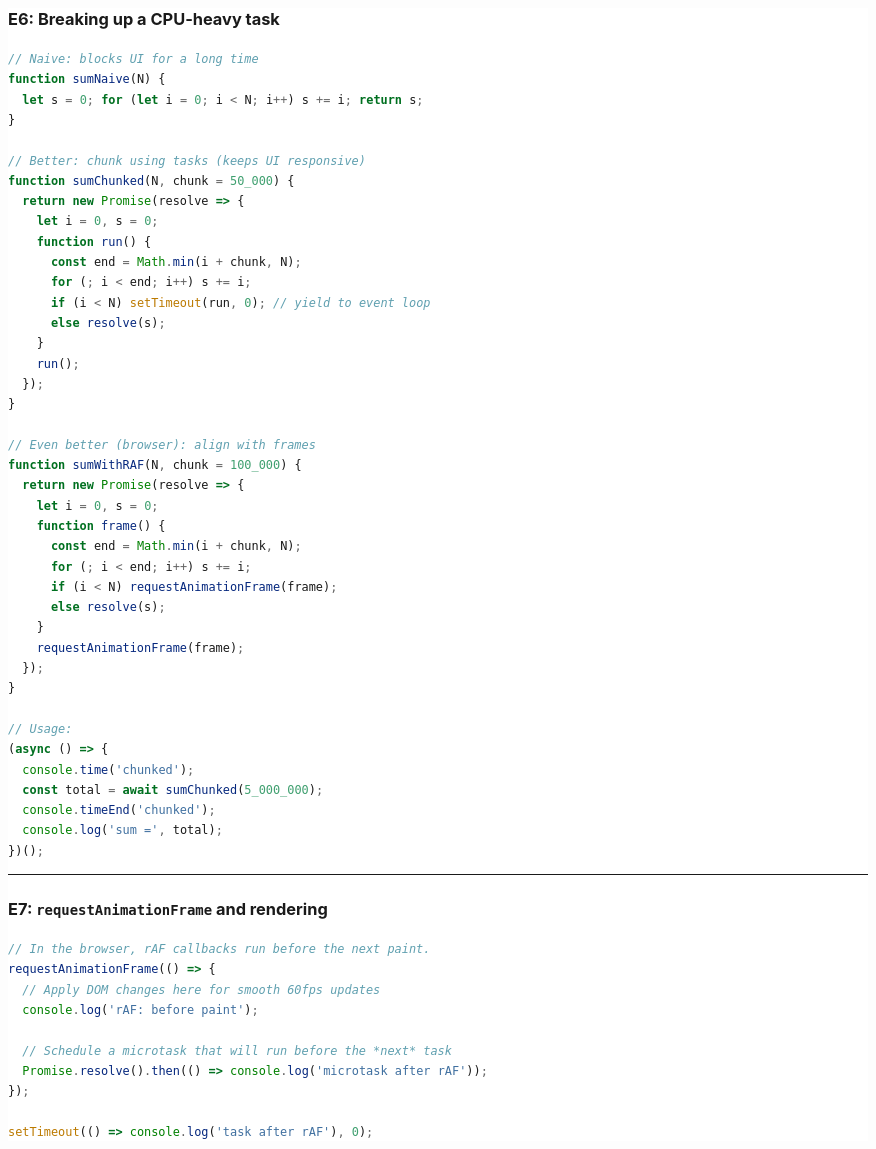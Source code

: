 
### E6: Breaking up a CPU-heavy task

```js
// Naive: blocks UI for a long time
function sumNaive(N) {
  let s = 0; for (let i = 0; i < N; i++) s += i; return s;
}

// Better: chunk using tasks (keeps UI responsive)
function sumChunked(N, chunk = 50_000) {
  return new Promise(resolve => {
    let i = 0, s = 0;
    function run() {
      const end = Math.min(i + chunk, N);
      for (; i < end; i++) s += i;
      if (i < N) setTimeout(run, 0); // yield to event loop
      else resolve(s);
    }
    run();
  });
}

// Even better (browser): align with frames
function sumWithRAF(N, chunk = 100_000) {
  return new Promise(resolve => {
    let i = 0, s = 0;
    function frame() {
      const end = Math.min(i + chunk, N);
      for (; i < end; i++) s += i;
      if (i < N) requestAnimationFrame(frame);
      else resolve(s);
    }
    requestAnimationFrame(frame);
  });
}

// Usage:
(async () => {
  console.time('chunked');
  const total = await sumChunked(5_000_000);
  console.timeEnd('chunked');
  console.log('sum =', total);
})();
```

---

### E7: `requestAnimationFrame` and rendering

```js
// In the browser, rAF callbacks run before the next paint.
requestAnimationFrame(() => {
  // Apply DOM changes here for smooth 60fps updates
  console.log('rAF: before paint');

  // Schedule a microtask that will run before the *next* task
  Promise.resolve().then(() => console.log('microtask after rAF'));
});

setTimeout(() => console.log('task after rAF'), 0);
```
